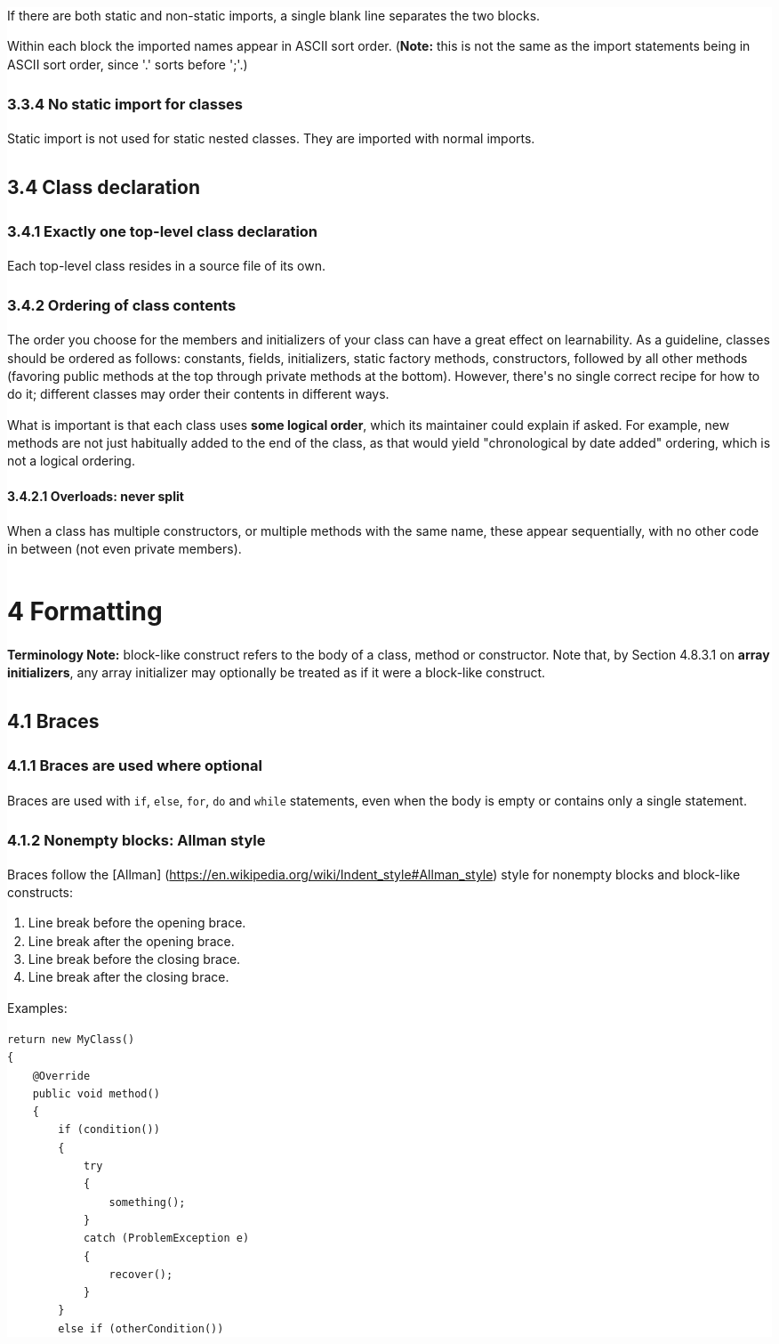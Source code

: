 If there are both static and non-static imports, a single blank line separates the two blocks.

Within each block the imported names appear in ASCII sort order. (**Note:** this is not the same as the import statements being in ASCII sort order, since '.' sorts before ';'.)
### 3.3.4 No static import for classes

Static import is not used for static nested classes. They are imported with normal imports.
## 3.4 Class declaration
### 3.4.1 Exactly one top-level class declaration
Each top-level class resides in a source file of its own.
### 3.4.2 Ordering of class contents
The order you choose for the members and initializers of your class can have a great effect on learnability. As a guideline, classes should be ordered as follows: constants, fields, initializers, static factory methods, constructors, followed by all other methods (favoring public methods at the top through private methods at the bottom). However, there's no single correct recipe for how to do it; different classes may order their contents in different ways.

What is important is that each class uses **some logical order**, which its maintainer could explain if asked. For example, new methods are not just habitually added to the end of the class, as that would yield "chronological by date added" ordering, which is not a logical ordering.
#### 3.4.2.1 Overloads: never split
When a class has multiple constructors, or multiple methods with the same name, these appear sequentially, with no other code in between (not even private members).
# 4 Formatting
**Terminology Note:** block-like construct refers to the body of a class, method or constructor. Note that, by Section 4.8.3.1 on __array initializers__, any array initializer may optionally be treated as if it were a block-like construct.
## 4.1 Braces
### 4.1.1 Braces are used where optional
Braces are used with `if`, `else`, `for`, `do` and `while` statements, even when the body is empty or contains only a single statement.
### 4.1.2 Nonempty blocks: Allman style
Braces follow the [Allman] (https://en.wikipedia.org/wiki/Indent_style#Allman_style) style for nonempty blocks and block-like constructs:
1. Line break before the opening brace.
2. Line break after the opening brace.
3. Line break before the closing brace.
4. Line break after the closing brace.

Examples:
~~~~
return new MyClass() 
{
    @Override 
    public void method() 
    {
        if (condition()) 
        {
            try 
            {
                something();
            } 
            catch (ProblemException e) 
            {
                recover();
            }
        } 
        else if (otherCondition()) 
~~~~

[^1]: Thanks to https://google.github.io/styleguide/javaguide.html for providing a base for this document.
[^2]: http://docs.oracle.com/javase/tutorial/java/javaOO/initial.html
